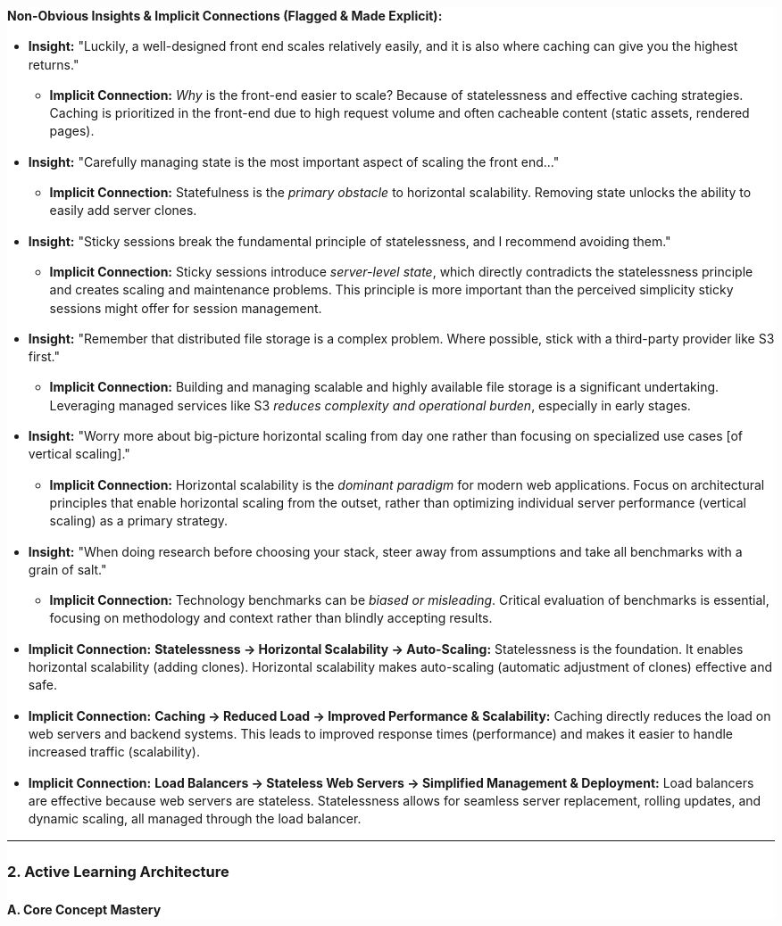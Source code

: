 **Non-Obvious Insights & Implicit Connections (Flagged & Made Explicit):**

*   **Insight:** "Luckily, a well-designed front end scales relatively easily, and it is also where caching can give you the highest returns."
    *   **Implicit Connection:**  *Why* is the front-end easier to scale?  Because of statelessness and effective caching strategies.  Caching is prioritized in the front-end due to high request volume and often cacheable content (static assets, rendered pages).

*   **Insight:** "Carefully managing state is the most important aspect of scaling the front end..."
    *   **Implicit Connection:** Statefulness is the *primary obstacle* to horizontal scalability. Removing state unlocks the ability to easily add server clones.

*   **Insight:** "Sticky sessions break the fundamental principle of statelessness, and I recommend avoiding them."
    *   **Implicit Connection:** Sticky sessions introduce *server-level state*, which directly contradicts the statelessness principle and creates scaling and maintenance problems.  This principle is more important than the perceived simplicity sticky sessions might offer for session management.

*   **Insight:** "Remember that distributed file storage is a complex problem. Where possible, stick with a third-party provider like S3 first."
    *   **Implicit Connection:** Building and managing scalable and highly available file storage is a significant undertaking. Leveraging managed services like S3 *reduces complexity and operational burden*, especially in early stages.

*   **Insight:** "Worry more about big-picture horizontal scaling from day one rather than focusing on specialized use cases [of vertical scaling]."
    *   **Implicit Connection:** Horizontal scalability is the *dominant paradigm* for modern web applications.  Focus on architectural principles that enable horizontal scaling from the outset, rather than optimizing individual server performance (vertical scaling) as a primary strategy.

*   **Insight:** "When doing research before choosing your stack, steer away from assumptions and take all benchmarks with a grain of salt."
    *   **Implicit Connection:** Technology benchmarks can be *biased or misleading*.  Critical evaluation of benchmarks is essential, focusing on methodology and context rather than blindly accepting results.

*   **Implicit Connection:** **Statelessness -> Horizontal Scalability -> Auto-Scaling:** Statelessness is the foundation. It enables horizontal scalability (adding clones). Horizontal scalability makes auto-scaling (automatic adjustment of clones) effective and safe.

*   **Implicit Connection:** **Caching -> Reduced Load -> Improved Performance & Scalability:** Caching directly reduces the load on web servers and backend systems. This leads to improved response times (performance) and makes it easier to handle increased traffic (scalability).

*   **Implicit Connection:** **Load Balancers -> Stateless Web Servers -> Simplified Management & Deployment:** Load balancers are effective because web servers are stateless. Statelessness allows for seamless server replacement, rolling updates, and dynamic scaling, all managed through the load balancer.

---

### 2. Active Learning Architecture

#### A. Core Concept Mastery

